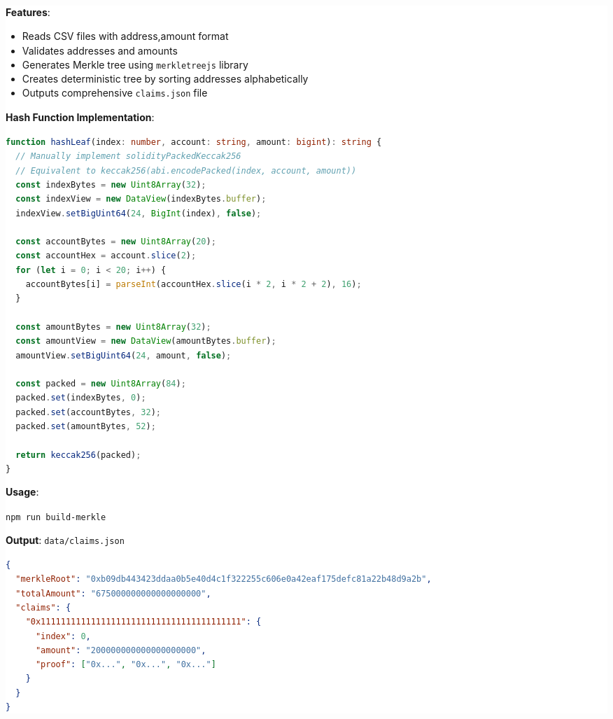 **Features**:
- Reads CSV files with address,amount format
- Validates addresses and amounts
- Generates Merkle tree using `merkletreejs` library
- Creates deterministic tree by sorting addresses alphabetically
- Outputs comprehensive `claims.json` file

**Hash Function Implementation**:
```typescript
function hashLeaf(index: number, account: string, amount: bigint): string {
  // Manually implement solidityPackedKeccak256
  // Equivalent to keccak256(abi.encodePacked(index, account, amount))
  const indexBytes = new Uint8Array(32);
  const indexView = new DataView(indexBytes.buffer);
  indexView.setBigUint64(24, BigInt(index), false);

  const accountBytes = new Uint8Array(20);
  const accountHex = account.slice(2);
  for (let i = 0; i < 20; i++) {
    accountBytes[i] = parseInt(accountHex.slice(i * 2, i * 2 + 2), 16);
  }

  const amountBytes = new Uint8Array(32);
  const amountView = new DataView(amountBytes.buffer);
  amountView.setBigUint64(24, amount, false);

  const packed = new Uint8Array(84);
  packed.set(indexBytes, 0);
  packed.set(accountBytes, 32);
  packed.set(amountBytes, 52);

  return keccak256(packed);
}
```

**Usage**:
```bash
npm run build-merkle
```

**Output**: `data/claims.json`
```json
{
  "merkleRoot": "0xb09db443423ddaa0b5e40d4c1f322255c606e0a42eaf175defc81a22b48d9a2b",
  "totalAmount": "675000000000000000000",
  "claims": {
    "0x1111111111111111111111111111111111111111": {
      "index": 0,
      "amount": "200000000000000000000",
      "proof": ["0x...", "0x...", "0x..."]
    }
  }
}
```
